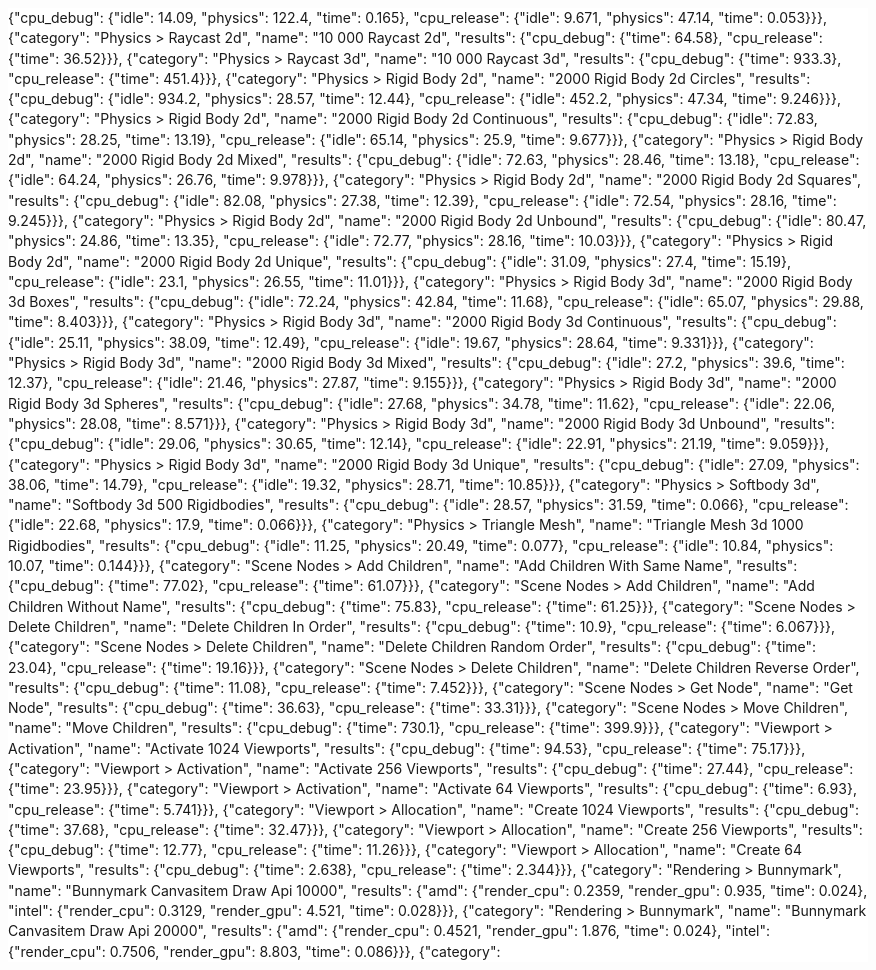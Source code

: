{"cpu_debug": {"idle": 14.09, "physics": 122.4, "time": 0.165}, "cpu_release": {"idle": 9.671, "physics": 47.14, "time": 0.053}}}, {"category": "Physics > Raycast 2d", "name": "10 000 Raycast 2d", "results": {"cpu_debug": {"time": 64.58}, "cpu_release": {"time": 36.52}}}, {"category": "Physics > Raycast 3d", "name": "10 000 Raycast 3d", "results": {"cpu_debug": {"time": 933.3}, "cpu_release": {"time": 451.4}}}, {"category": "Physics > Rigid Body 2d", "name": "2000 Rigid Body 2d Circles", "results": {"cpu_debug": {"idle": 934.2, "physics": 28.57, "time": 12.44}, "cpu_release": {"idle": 452.2, "physics": 47.34, "time": 9.246}}}, {"category": "Physics > Rigid Body 2d", "name": "2000 Rigid Body 2d Continuous", "results": {"cpu_debug": {"idle": 72.83, "physics": 28.25, "time": 13.19}, "cpu_release": {"idle": 65.14, "physics": 25.9, "time": 9.677}}}, {"category": "Physics > Rigid Body 2d", "name": "2000 Rigid Body 2d Mixed", "results": {"cpu_debug": {"idle": 72.63, "physics": 28.46, "time": 13.18}, "cpu_release": {"idle": 64.24, "physics": 26.76, "time": 9.978}}}, {"category": "Physics > Rigid Body 2d", "name": "2000 Rigid Body 2d Squares", "results": {"cpu_debug": {"idle": 82.08, "physics": 27.38, "time": 12.39}, "cpu_release": {"idle": 72.54, "physics": 28.16, "time": 9.245}}}, {"category": "Physics > Rigid Body 2d", "name": "2000 Rigid Body 2d Unbound", "results": {"cpu_debug": {"idle": 80.47, "physics": 24.86, "time": 13.35}, "cpu_release": {"idle": 72.77, "physics": 28.16, "time": 10.03}}}, {"category": "Physics > Rigid Body 2d", "name": "2000 Rigid Body 2d Unique", "results": {"cpu_debug": {"idle": 31.09, "physics": 27.4, "time": 15.19}, "cpu_release": {"idle": 23.1, "physics": 26.55, "time": 11.01}}}, {"category": "Physics > Rigid Body 3d", "name": "2000 Rigid Body 3d Boxes", "results": {"cpu_debug": {"idle": 72.24, "physics": 42.84, "time": 11.68}, "cpu_release": {"idle": 65.07, "physics": 29.88, "time": 8.403}}}, {"category": "Physics > Rigid Body 3d", "name": "2000 Rigid Body 3d Continuous", "results": {"cpu_debug": {"idle": 25.11, "physics": 38.09, "time": 12.49}, "cpu_release": {"idle": 19.67, "physics": 28.64, "time": 9.331}}}, {"category": "Physics > Rigid Body 3d", "name": "2000 Rigid Body 3d Mixed", "results": {"cpu_debug": {"idle": 27.2, "physics": 39.6, "time": 12.37}, "cpu_release": {"idle": 21.46, "physics": 27.87, "time": 9.155}}}, {"category": "Physics > Rigid Body 3d", "name": "2000 Rigid Body 3d Spheres", "results": {"cpu_debug": {"idle": 27.68, "physics": 34.78, "time": 11.62}, "cpu_release": {"idle": 22.06, "physics": 28.08, "time": 8.571}}}, {"category": "Physics > Rigid Body 3d", "name": "2000 Rigid Body 3d Unbound", "results": {"cpu_debug": {"idle": 29.06, "physics": 30.65, "time": 12.14}, "cpu_release": {"idle": 22.91, "physics": 21.19, "time": 9.059}}}, {"category": "Physics > Rigid Body 3d", "name": "2000 Rigid Body 3d Unique", "results": {"cpu_debug": {"idle": 27.09, "physics": 38.06, "time": 14.79}, "cpu_release": {"idle": 19.32, "physics": 28.71, "time": 10.85}}}, {"category": "Physics > Softbody 3d", "name": "Softbody 3d 500 Rigidbodies", "results": {"cpu_debug": {"idle": 28.57, "physics": 31.59, "time": 0.066}, "cpu_release": {"idle": 22.68, "physics": 17.9, "time": 0.066}}}, {"category": "Physics > Triangle Mesh", "name": "Triangle Mesh 3d 1000 Rigidbodies", "results": {"cpu_debug": {"idle": 11.25, "physics": 20.49, "time": 0.077}, "cpu_release": {"idle": 10.84, "physics": 10.07, "time": 0.144}}}, {"category": "Scene Nodes > Add Children", "name": "Add Children With Same Name", "results": {"cpu_debug": {"time": 77.02}, "cpu_release": {"time": 61.07}}}, {"category": "Scene Nodes > Add Children", "name": "Add Children Without Name", "results": {"cpu_debug": {"time": 75.83}, "cpu_release": {"time": 61.25}}}, {"category": "Scene Nodes > Delete Children", "name": "Delete Children In Order", "results": {"cpu_debug": {"time": 10.9}, "cpu_release": {"time": 6.067}}}, {"category": "Scene Nodes > Delete Children", "name": "Delete Children Random Order", "results": {"cpu_debug": {"time": 23.04}, "cpu_release": {"time": 19.16}}}, {"category": "Scene Nodes > Delete Children", "name": "Delete Children Reverse Order", "results": {"cpu_debug": {"time": 11.08}, "cpu_release": {"time": 7.452}}}, {"category": "Scene Nodes > Get Node", "name": "Get Node", "results": {"cpu_debug": {"time": 36.63}, "cpu_release": {"time": 33.31}}}, {"category": "Scene Nodes > Move Children", "name": "Move Children", "results": {"cpu_debug": {"time": 730.1}, "cpu_release": {"time": 399.9}}}, {"category": "Viewport > Activation", "name": "Activate 1024 Viewports", "results": {"cpu_debug": {"time": 94.53}, "cpu_release": {"time": 75.17}}}, {"category": "Viewport > Activation", "name": "Activate 256 Viewports", "results": {"cpu_debug": {"time": 27.44}, "cpu_release": {"time": 23.95}}}, {"category": "Viewport > Activation", "name": "Activate 64 Viewports", "results": {"cpu_debug": {"time": 6.93}, "cpu_release": {"time": 5.741}}}, {"category": "Viewport > Allocation", "name": "Create 1024 Viewports", "results": {"cpu_debug": {"time": 37.68}, "cpu_release": {"time": 32.47}}}, {"category": "Viewport > Allocation", "name": "Create 256 Viewports", "results": {"cpu_debug": {"time": 12.77}, "cpu_release": {"time": 11.26}}}, {"category": "Viewport > Allocation", "name": "Create 64 Viewports", "results": {"cpu_debug": {"time": 2.638}, "cpu_release": {"time": 2.344}}}, {"category": "Rendering > Bunnymark", "name": "Bunnymark Canvasitem Draw Api 10000", "results": {"amd": {"render_cpu": 0.2359, "render_gpu": 0.935, "time": 0.024}, "intel": {"render_cpu": 0.3129, "render_gpu": 4.521, "time": 0.028}}}, {"category": "Rendering > Bunnymark", "name": "Bunnymark Canvasitem Draw Api 20000", "results": {"amd": {"render_cpu": 0.4521, "render_gpu": 1.876, "time": 0.024}, "intel": {"render_cpu": 0.7506, "render_gpu": 8.803, "time": 0.086}}}, {"category":